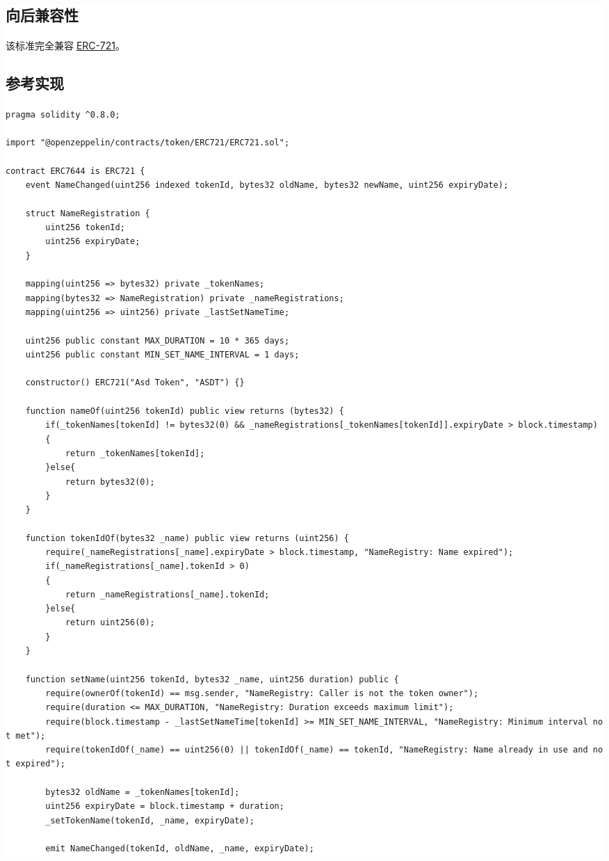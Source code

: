 ## 向后兼容性

该标准完全兼容 [ERC-721](./eip-721.md)。

## 参考实现

```solidity
pragma solidity ^0.8.0;

import "@openzeppelin/contracts/token/ERC721/ERC721.sol";

contract ERC7644 is ERC721 {
    event NameChanged(uint256 indexed tokenId, bytes32 oldName, bytes32 newName, uint256 expiryDate);

    struct NameRegistration {
        uint256 tokenId;
        uint256 expiryDate;
    }

    mapping(uint256 => bytes32) private _tokenNames;
    mapping(bytes32 => NameRegistration) private _nameRegistrations;
    mapping(uint256 => uint256) private _lastSetNameTime;

    uint256 public constant MAX_DURATION = 10 * 365 days;
    uint256 public constant MIN_SET_NAME_INTERVAL = 1 days;

    constructor() ERC721("Asd Token", "ASDT") {}

    function nameOf(uint256 tokenId) public view returns (bytes32) {
        if(_tokenNames[tokenId] != bytes32(0) && _nameRegistrations[_tokenNames[tokenId]].expiryDate > block.timestamp)
        {
            return _tokenNames[tokenId];
        }else{
            return bytes32(0);
        }
    }

    function tokenIdOf(bytes32 _name) public view returns (uint256) {
        require(_nameRegistrations[_name].expiryDate > block.timestamp, "NameRegistry: Name expired");
        if(_nameRegistrations[_name].tokenId > 0)
        {
            return _nameRegistrations[_name].tokenId;
        }else{
            return uint256(0);
        }
    }

    function setName(uint256 tokenId, bytes32 _name, uint256 duration) public {
        require(ownerOf(tokenId) == msg.sender, "NameRegistry: Caller is not the token owner");
        require(duration <= MAX_DURATION, "NameRegistry: Duration exceeds maximum limit");
        require(block.timestamp - _lastSetNameTime[tokenId] >= MIN_SET_NAME_INTERVAL, "NameRegistry: Minimum interval not met");
        require(tokenIdOf(_name) == uint256(0) || tokenIdOf(_name) == tokenId, "NameRegistry: Name already in use and not expired");

        bytes32 oldName = _tokenNames[tokenId];
        uint256 expiryDate = block.timestamp + duration;
        _setTokenName(tokenId, _name, expiryDate);

        emit NameChanged(tokenId, oldName, _name, expiryDate);
```